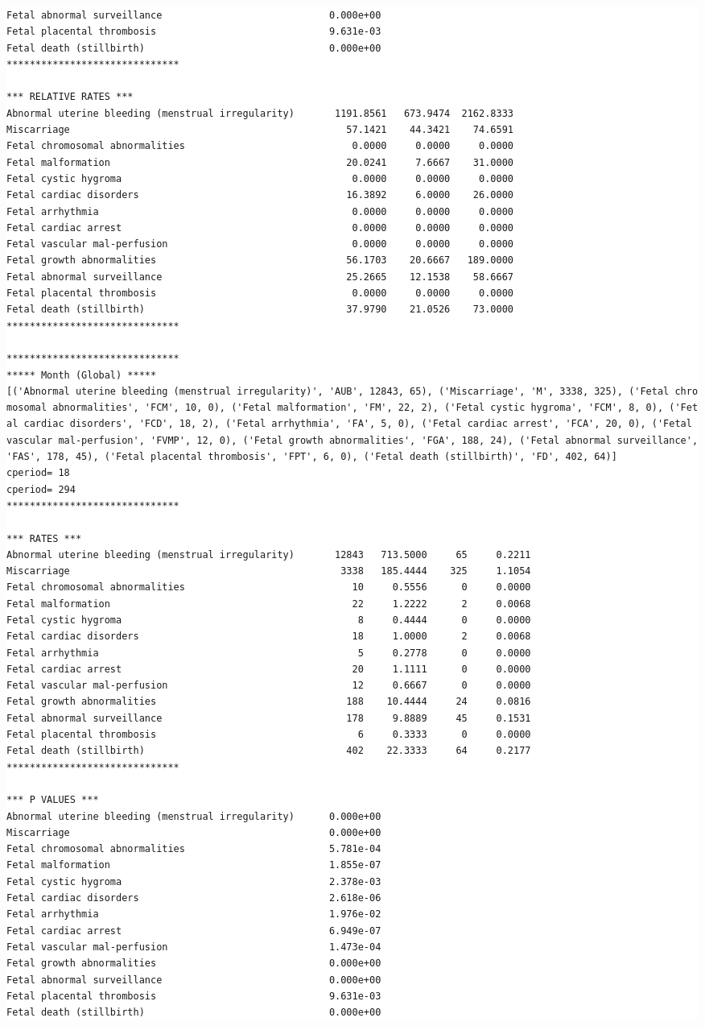 ```
Fetal abnormal surveillance                             0.000e+00
Fetal placental thrombosis                              9.631e-03
Fetal death (stillbirth)                                0.000e+00
******************************

*** RELATIVE RATES ***
Abnormal uterine bleeding (menstrual irregularity)       1191.8561   673.9474  2162.8333
Miscarriage                                                57.1421    44.3421    74.6591
Fetal chromosomal abnormalities                             0.0000     0.0000     0.0000
Fetal malformation                                         20.0241     7.6667    31.0000
Fetal cystic hygroma                                        0.0000     0.0000     0.0000
Fetal cardiac disorders                                    16.3892     6.0000    26.0000
Fetal arrhythmia                                            0.0000     0.0000     0.0000
Fetal cardiac arrest                                        0.0000     0.0000     0.0000
Fetal vascular mal-perfusion                                0.0000     0.0000     0.0000
Fetal growth abnormalities                                 56.1703    20.6667   189.0000
Fetal abnormal surveillance                                25.2665    12.1538    58.6667
Fetal placental thrombosis                                  0.0000     0.0000     0.0000
Fetal death (stillbirth)                                   37.9790    21.0526    73.0000
******************************

******************************
***** Month (Global) *****
[('Abnormal uterine bleeding (menstrual irregularity)', 'AUB', 12843, 65), ('Miscarriage', 'M', 3338, 325), ('Fetal chromosomal abnormalities', 'FCM', 10, 0), ('Fetal malformation', 'FM', 22, 2), ('Fetal cystic hygroma', 'FCM', 8, 0), ('Fetal cardiac disorders', 'FCD', 18, 2), ('Fetal arrhythmia', 'FA', 5, 0), ('Fetal cardiac arrest', 'FCA', 20, 0), ('Fetal vascular mal-perfusion', 'FVMP', 12, 0), ('Fetal growth abnormalities', 'FGA', 188, 24), ('Fetal abnormal surveillance', 'FAS', 178, 45), ('Fetal placental thrombosis', 'FPT', 6, 0), ('Fetal death (stillbirth)', 'FD', 402, 64)]
cperiod= 18
cperiod= 294
******************************

*** RATES ***
Abnormal uterine bleeding (menstrual irregularity)       12843   713.5000     65     0.2211
Miscarriage                                               3338   185.4444    325     1.1054
Fetal chromosomal abnormalities                             10     0.5556      0     0.0000
Fetal malformation                                          22     1.2222      2     0.0068
Fetal cystic hygroma                                         8     0.4444      0     0.0000
Fetal cardiac disorders                                     18     1.0000      2     0.0068
Fetal arrhythmia                                             5     0.2778      0     0.0000
Fetal cardiac arrest                                        20     1.1111      0     0.0000
Fetal vascular mal-perfusion                                12     0.6667      0     0.0000
Fetal growth abnormalities                                 188    10.4444     24     0.0816
Fetal abnormal surveillance                                178     9.8889     45     0.1531
Fetal placental thrombosis                                   6     0.3333      0     0.0000
Fetal death (stillbirth)                                   402    22.3333     64     0.2177
******************************

*** P VALUES ***
Abnormal uterine bleeding (menstrual irregularity)      0.000e+00
Miscarriage                                             0.000e+00
Fetal chromosomal abnormalities                         5.781e-04
Fetal malformation                                      1.855e-07
Fetal cystic hygroma                                    2.378e-03
Fetal cardiac disorders                                 2.618e-06
Fetal arrhythmia                                        1.976e-02
Fetal cardiac arrest                                    6.949e-07
Fetal vascular mal-perfusion                            1.473e-04
Fetal growth abnormalities                              0.000e+00
Fetal abnormal surveillance                             0.000e+00
Fetal placental thrombosis                              9.631e-03
Fetal death (stillbirth)                                0.000e+00
```